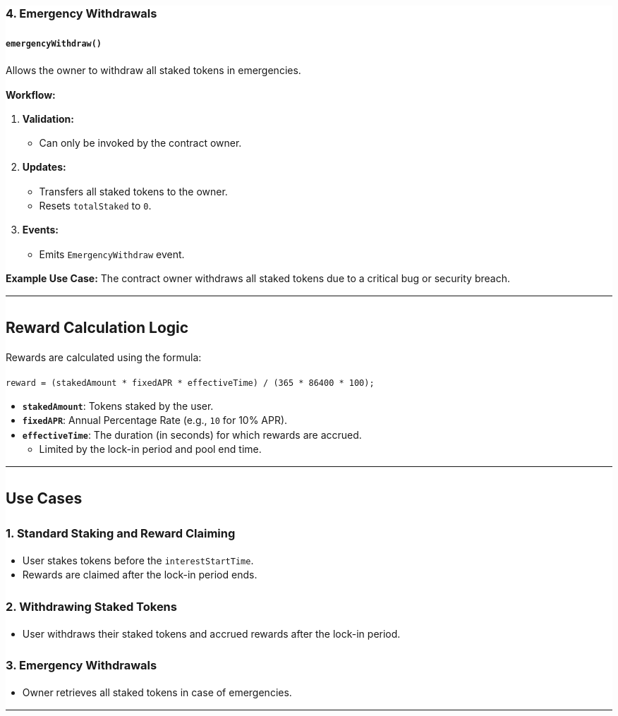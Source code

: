 ### 4. **Emergency Withdrawals**

#### **`emergencyWithdraw()`**

Allows the owner to withdraw all staked tokens in emergencies.

**Workflow:**

1. **Validation:**

   - Can only be invoked by the contract owner.

2. **Updates:**

   - Transfers all staked tokens to the owner.
   - Resets `totalStaked` to `0`.

3. **Events:**
   - Emits `EmergencyWithdraw` event.

**Example Use Case:**
The contract owner withdraws all staked tokens due to a critical bug or security breach.

---

## Reward Calculation Logic

Rewards are calculated using the formula:

```solidity
reward = (stakedAmount * fixedAPR * effectiveTime) / (365 * 86400 * 100);
```

- **`stakedAmount`**: Tokens staked by the user.
- **`fixedAPR`**: Annual Percentage Rate (e.g., `10` for 10% APR).
- **`effectiveTime`**: The duration (in seconds) for which rewards are accrued.
  - Limited by the lock-in period and pool end time.

---

## Use Cases

### 1. **Standard Staking and Reward Claiming**

- User stakes tokens before the `interestStartTime`.
- Rewards are claimed after the lock-in period ends.

### 2. **Withdrawing Staked Tokens**

- User withdraws their staked tokens and accrued rewards after the lock-in period.

### 3. **Emergency Withdrawals**

- Owner retrieves all staked tokens in case of emergencies.

---
